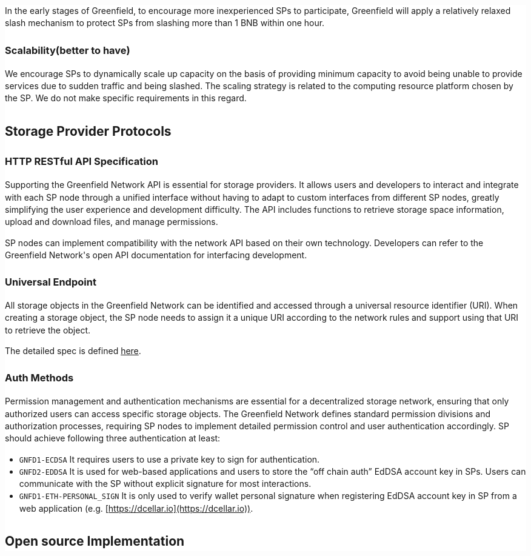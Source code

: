In the early stages of Greenfield, to encourage more inexperienced SPs to participate, Greenfield will apply a relatively relaxed slash mechanism to protect SPs from slashing more than 1 BNB within one hour.

### Scalability(better to have)

We encourage SPs to dynamically scale up capacity on the basis of providing minimum capacity to avoid being unable to provide services due to sudden traffic and being slashed. The scaling strategy is related to the computing resource platform chosen by the SP. We do not make specific requirements in this regard.

## Storage Provider Protocols

### HTTP RESTful API Specification

Supporting the Greenfield Network API is essential for storage providers. It allows users and developers to interact and integrate with each SP node through a unified interface without having to adapt to custom interfaces from different SP nodes, greatly simplifying the user experience and development difficulty. The API includes functions to retrieve storage space information, upload and download files, and manage permissions.

SP nodes can implement compatibility with the network API based on their own technology. Developers can refer to the Greenfield Network's open API documentation for interfacing development.

### Universal Endpoint

All storage objects in the Greenfield Network can be identified and accessed through a universal resource identifier (URI). When creating a storage object, the SP node needs to assign it a unique URI according to the network rules and support using that URI to retrieve the object.

The detailed spec is defined [here](https://github.com/bnb-chain/greenfield-whitepaper/blob/main/part3.md#231-universal-endpoint).

### Auth Methods

Permission management and authentication mechanisms are essential for a decentralized storage network, ensuring that only authorized users can access specific storage objects. The Greenfield Network defines standard permission divisions and authorization processes, requiring SP nodes to implement detailed permission control and user authentication accordingly. SP should achieve following three authentication at least:

* `GNFD1-ECDSA`
It requires users to use a private key to sign for authentication.
* `GNFD2-EDDSA`
It is used for web-based applications and users to store the “off chain auth” EdDSA account key in SPs. Users can communicate with the SP without explicit signature for most interactions.
* `GNFD1-ETH-PERSONAL_SIGN`
It is only used to verify wallet personal signature when registering EdDSA account key in SP from a web application (e.g. [https://dcellar.io](https://dcellar.io)).

## Open source Implementation
